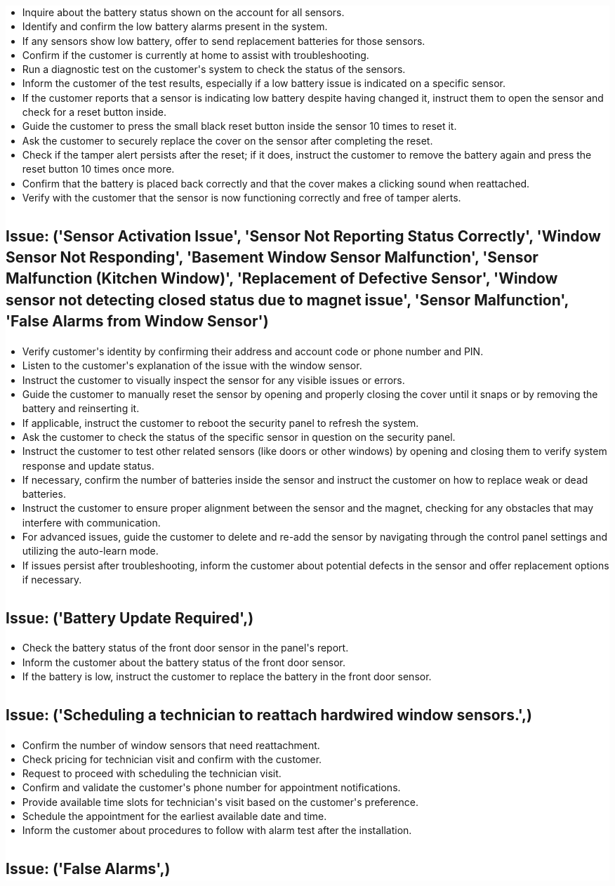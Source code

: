 - Inquire about the battery status shown on the account for all sensors.
- Identify and confirm the low battery alarms present in the system.
- If any sensors show low battery, offer to send replacement batteries for those sensors.
- Confirm if the customer is currently at home to assist with troubleshooting.
- Run a diagnostic test on the customer's system to check the status of the sensors.
- Inform the customer of the test results, especially if a low battery issue is indicated on a specific sensor.
- If the customer reports that a sensor is indicating low battery despite having changed it, instruct them to open the sensor and check for a reset button inside.
- Guide the customer to press the small black reset button inside the sensor 10 times to reset it.
- Ask the customer to securely replace the cover on the sensor after completing the reset.
- Check if the tamper alert persists after the reset; if it does, instruct the customer to remove the battery again and press the reset button 10 times once more.
- Confirm that the battery is placed back correctly and that the cover makes a clicking sound when reattached.
- Verify with the customer that the sensor is now functioning correctly and free of tamper alerts.
## **Issue: ('Sensor Activation Issue', 'Sensor Not Reporting Status Correctly', 'Window Sensor Not Responding', 'Basement Window Sensor Malfunction', 'Sensor Malfunction (Kitchen Window)', 'Replacement of Defective Sensor', 'Window sensor not detecting closed status due to magnet issue', 'Sensor Malfunction', 'False Alarms from Window Sensor')**

- Verify customer's identity by confirming their address and account code or phone number and PIN.
- Listen to the customer's explanation of the issue with the window sensor.
- Instruct the customer to visually inspect the sensor for any visible issues or errors.
- Guide the customer to manually reset the sensor by opening and properly closing the cover until it snaps or by removing the battery and reinserting it.
- If applicable, instruct the customer to reboot the security panel to refresh the system.
- Ask the customer to check the status of the specific sensor in question on the security panel.
- Instruct the customer to test other related sensors (like doors or other windows) by opening and closing them to verify system response and update status.
- If necessary, confirm the number of batteries inside the sensor and instruct the customer on how to replace weak or dead batteries.
- Instruct the customer to ensure proper alignment between the sensor and the magnet, checking for any obstacles that may interfere with communication.
- For advanced issues, guide the customer to delete and re-add the sensor by navigating through the control panel settings and utilizing the auto-learn mode.
- If issues persist after troubleshooting, inform the customer about potential defects in the sensor and offer replacement options if necessary.
## **Issue: ('Battery Update Required',)**

- Check the battery status of the front door sensor in the panel's report.
- Inform the customer about the battery status of the front door sensor.
- If the battery is low, instruct the customer to replace the battery in the front door sensor.
## **Issue: ('Scheduling a technician to reattach hardwired window sensors.',)**

- Confirm the number of window sensors that need reattachment.
- Check pricing for technician visit and confirm with the customer.
- Request to proceed with scheduling the technician visit.
- Confirm and validate the customer's phone number for appointment notifications.
- Provide available time slots for technician's visit based on the customer's preference.
- Schedule the appointment for the earliest available date and time.
- Inform the customer about procedures to follow with alarm test after the installation.
## **Issue: ('False Alarms',)**
